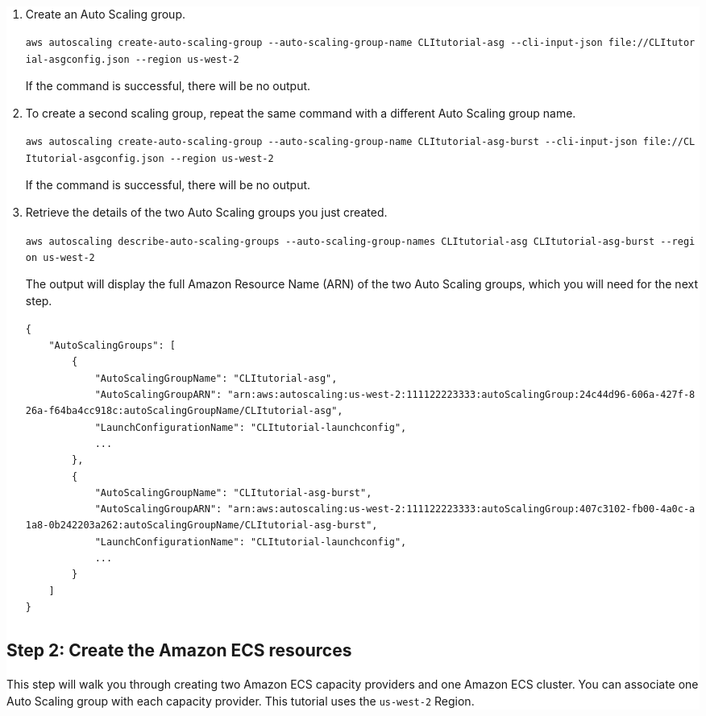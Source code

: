    1. Create an Auto Scaling group\.

      ```
      aws autoscaling create-auto-scaling-group --auto-scaling-group-name CLItutorial-asg --cli-input-json file://CLItutorial-asgconfig.json --region us-west-2
      ```

      If the command is successful, there will be no output\.

   1. To create a second scaling group, repeat the same command with a different Auto Scaling group name\.

      ```
      aws autoscaling create-auto-scaling-group --auto-scaling-group-name CLItutorial-asg-burst --cli-input-json file://CLItutorial-asgconfig.json --region us-west-2
      ```

      If the command is successful, there will be no output\.

   1. Retrieve the details of the two Auto Scaling groups you just created\.

      ```
      aws autoscaling describe-auto-scaling-groups --auto-scaling-group-names CLItutorial-asg CLItutorial-asg-burst --region us-west-2
      ```

      The output will display the full Amazon Resource Name \(ARN\) of the two Auto Scaling groups, which you will need for the next step\.

      ```
      {
          "AutoScalingGroups": [
              {
                  "AutoScalingGroupName": "CLItutorial-asg",
                  "AutoScalingGroupARN": "arn:aws:autoscaling:us-west-2:111122223333:autoScalingGroup:24c44d96-606a-427f-826a-f64ba4cc918c:autoScalingGroupName/CLItutorial-asg",
                  "LaunchConfigurationName": "CLItutorial-launchconfig",
                  ...
              },
              {
                  "AutoScalingGroupName": "CLItutorial-asg-burst",
                  "AutoScalingGroupARN": "arn:aws:autoscaling:us-west-2:111122223333:autoScalingGroup:407c3102-fb00-4a0c-a1a8-0b242203a262:autoScalingGroupName/CLItutorial-asg-burst",
                  "LaunchConfigurationName": "CLItutorial-launchconfig",
                  ...
              }
          ]
      }
      ```

## Step 2: Create the Amazon ECS resources<a name="cli-tutorial-cluster"></a>

This step will walk you through creating two Amazon ECS capacity providers and one Amazon ECS cluster\. You can associate one Auto Scaling group with each capacity provider\. This tutorial uses the `us-west-2` Region\.
